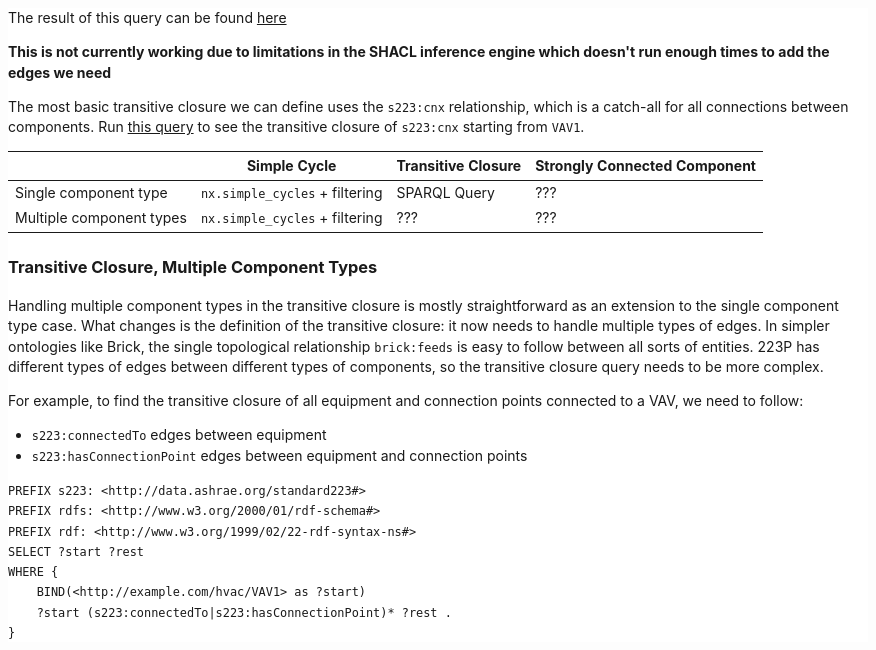 The result of this query can be found [here](https://query.open223.info/?query=PREFIX+unit%3A+%3Chttp%3A%2F%2Fqudt.org%2Fvocab%2Funit%2F%3E%0APREFIX+quantitykind%3A+%3Chttp%3A%2F%2Fqudt.org%2Fvocab%2Fquantitykind%2F%3E%0APREFIX+qudt%3A+%3Chttp%3A%2F%2Fqudt.org%2Fschema%2Fqudt%2F%3E%0APREFIX+sh%3A+%3Chttp%3A%2F%2Fwww.w3.org%2Fns%2Fshacl%23%3E%0APREFIX+owl%3A+%3Chttp%3A%2F%2Fwww.w3.org%2F2002%2F07%2Fowl%23%3E%0APREFIX+s223%3A+%3Chttp%3A%2F%2Fdata.ashrae.org%2Fstandard223%23%3E%0APREFIX+rdfs%3A+%3Chttp%3A%2F%2Fwww.w3.org%2F2000%2F01%2Frdf-schema%23%3E%0APREFIX+rdf%3A+%3Chttp%3A%2F%2Fwww.w3.org%2F1999%2F02%2F22-rdf-syntax-ns%23%3E%0ASELECT+%3Fequipment+%3FconnectedEquipment%0AWHERE+%7B%0A++BIND%28%3Chttp%3A%2F%2Fexample.com%2Fhvac%2FVAV1%3E+as+%3Fequipment%29%0A++++%3Fequipment+rdf%3Atype%2Frdfs%3AsubClassOf*+s223%3AEquipment+.%0A++++%3Fequipment+s223%3AconnectsTo*+%3FconnectedEquipment+.%0A++++%3FconnectedEquipment+rdf%3Atype%2Frdfs%3AsubClassOf*+s223%3AEquipment+.%0A%7D%0A&url=https%3A%2F%2Fgtf.fyi%2Fposts%2F223p%2Floops/%2Fhvac223p-compiled-all.ttl)

**This is not currently working due to limitations in the SHACL inference engine which doesn't run enough times to add the edges we need**

The most basic transitive closure we can define uses the `s223:cnx` relationship, which is a catch-all for all connections between components.
Run [this query](https://query.open223.info/?query=PREFIX+unit%3A+%3Chttp%3A%2F%2Fqudt.org%2Fvocab%2Funit%2F%3E%0APREFIX+quantitykind%3A+%3Chttp%3A%2F%2Fqudt.org%2Fvocab%2Fquantitykind%2F%3E%0APREFIX+qudt%3A+%3Chttp%3A%2F%2Fqudt.org%2Fschema%2Fqudt%2F%3E%0APREFIX+sh%3A+%3Chttp%3A%2F%2Fwww.w3.org%2Fns%2Fshacl%23%3E%0APREFIX+owl%3A+%3Chttp%3A%2F%2Fwww.w3.org%2F2002%2F07%2Fowl%23%3E%0APREFIX+s223%3A+%3Chttp%3A%2F%2Fdata.ashrae.org%2Fstandard223%23%3E%0APREFIX+rdfs%3A+%3Chttp%3A%2F%2Fwww.w3.org%2F2000%2F01%2Frdf-schema%23%3E%0APREFIX+rdf%3A+%3Chttp%3A%2F%2Fwww.w3.org%2F1999%2F02%2F22-rdf-syntax-ns%23%3E%0ASELECT+%3Fstart+%3Frest%0AWHERE+%7B%0A++BIND%28%3Chttp%3A%2F%2Fexample.com%2Fhvac%2FVAV1%3E+as+%3Fstart%29%0A++++%3Fstart+s223%3Acnx%2B+%3Frest+%0A%7D&url=https%3A%2F%2Fgtf.fyi%2Fposts%2F223p%2Floops%2F%2Fhvac223p-compiled-all.ttl) to see the transitive closure of `s223:cnx` starting from `VAV1`.

| | Simple Cycle | Transitive Closure | Strongly Connected Component |
|---|---|---|---|
| Single component type | `nx.simple_cycles` + filtering  | SPARQL Query | ??? |
| Multiple component types | `nx.simple_cycles` + filtering | ??? | ??? |

### Transitive Closure, Multiple Component Types

Handling multiple component types in the transitive closure is mostly straightforward as an extension to the single component type case.
What changes is the definition of the transitive closure: it now needs to handle multiple types of edges.
In simpler ontologies like Brick, the single topological relationship `brick:feeds` is easy to follow between all sorts of entities.
223P has different types of edges between different types of components, so the transitive closure query needs to be more complex.

For example, to find the transitive closure of all equipment and connection points connected to a VAV, we need to follow:

- `s223:connectedTo` edges between equipment
- `s223:hasConnectionPoint` edges between equipment and connection points

```sparql
PREFIX s223: <http://data.ashrae.org/standard223#>
PREFIX rdfs: <http://www.w3.org/2000/01/rdf-schema#>
PREFIX rdf: <http://www.w3.org/1999/02/22-rdf-syntax-ns#>
SELECT ?start ?rest
WHERE {
    BIND(<http://example.com/hvac/VAV1> as ?start)
    ?start (s223:connectedTo|s223:hasConnectionPoint)* ?rest .
}
```
